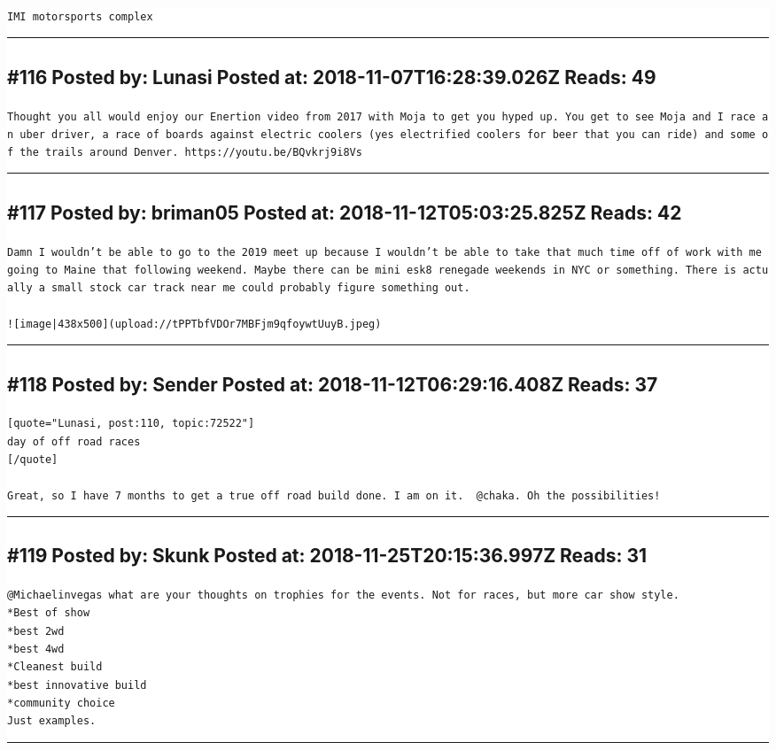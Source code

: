 ```
IMI motorsports complex
```

---
## \#116 Posted by: Lunasi Posted at: 2018-11-07T16:28:39.026Z Reads: 49

```
Thought you all would enjoy our Enertion video from 2017 with Moja to get you hyped up. You get to see Moja and I race an uber driver, a race of boards against electric coolers (yes electrified coolers for beer that you can ride) and some of the trails around Denver. https://youtu.be/BQvkrj9i8Vs
```

---
## \#117 Posted by: briman05 Posted at: 2018-11-12T05:03:25.825Z Reads: 42

```
Damn I wouldn’t be able to go to the 2019 meet up because I wouldn’t be able to take that much time off of work with me going to Maine that following weekend. Maybe there can be mini esk8 renegade weekends in NYC or something. There is actually a small stock car track near me could probably figure something out.

![image|438x500](upload://tPPTbfVDOr7MBFjm9qfoywtUuyB.jpeg)
```

---
## \#118 Posted by: Sender Posted at: 2018-11-12T06:29:16.408Z Reads: 37

```
[quote="Lunasi, post:110, topic:72522"]
day of off road races
[/quote]

Great, so I have 7 months to get a true off road build done. I am on it.  @chaka. Oh the possibilities!
```

---
## \#119 Posted by: Skunk Posted at: 2018-11-25T20:15:36.997Z Reads: 31

```
@Michaelinvegas what are your thoughts on trophies for the events. Not for races, but more car show style. 
*Best of show
*best 2wd
*best 4wd
*Cleanest build 
*best innovative build
*community choice
Just examples.
```

---
